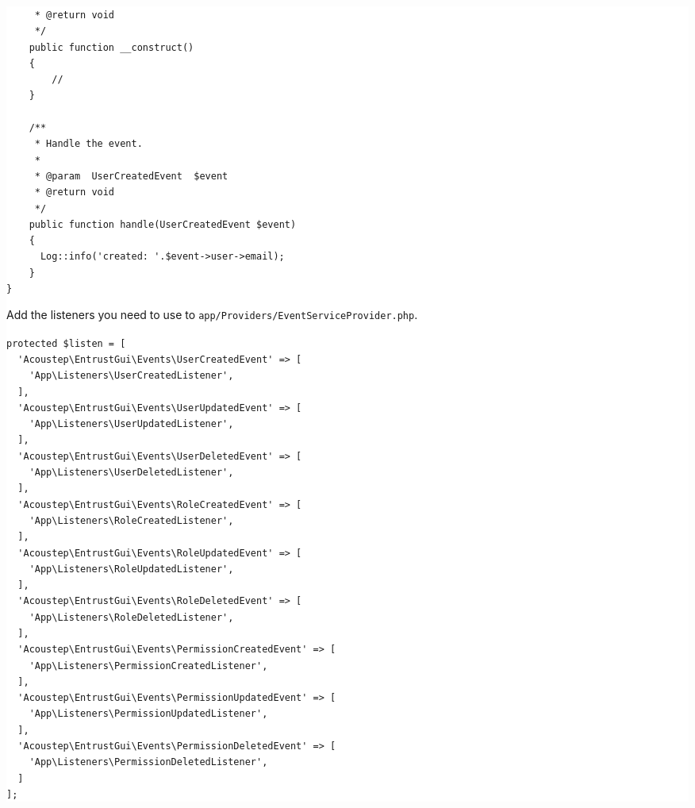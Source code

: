 ```
     * @return void
     */
    public function __construct()
    {
        //
    }

    /**
     * Handle the event.
     *
     * @param  UserCreatedEvent  $event
     * @return void
     */
    public function handle(UserCreatedEvent $event)
    {
      Log::info('created: '.$event->user->email);
    }
}
```

Add the listeners you need to use to ```app/Providers/EventServiceProvider.php```.

```
protected $listen = [
  'Acoustep\EntrustGui\Events\UserCreatedEvent' => [
    'App\Listeners\UserCreatedListener',
  ],
  'Acoustep\EntrustGui\Events\UserUpdatedEvent' => [
    'App\Listeners\UserUpdatedListener',
  ],
  'Acoustep\EntrustGui\Events\UserDeletedEvent' => [
    'App\Listeners\UserDeletedListener',
  ],
  'Acoustep\EntrustGui\Events\RoleCreatedEvent' => [
    'App\Listeners\RoleCreatedListener',
  ],
  'Acoustep\EntrustGui\Events\RoleUpdatedEvent' => [
    'App\Listeners\RoleUpdatedListener',
  ],
  'Acoustep\EntrustGui\Events\RoleDeletedEvent' => [
    'App\Listeners\RoleDeletedListener',
  ],
  'Acoustep\EntrustGui\Events\PermissionCreatedEvent' => [
    'App\Listeners\PermissionCreatedListener',
  ],
  'Acoustep\EntrustGui\Events\PermissionUpdatedEvent' => [
    'App\Listeners\PermissionUpdatedListener',
  ],
  'Acoustep\EntrustGui\Events\PermissionDeletedEvent' => [
    'App\Listeners\PermissionDeletedListener',
  ]
];
```
